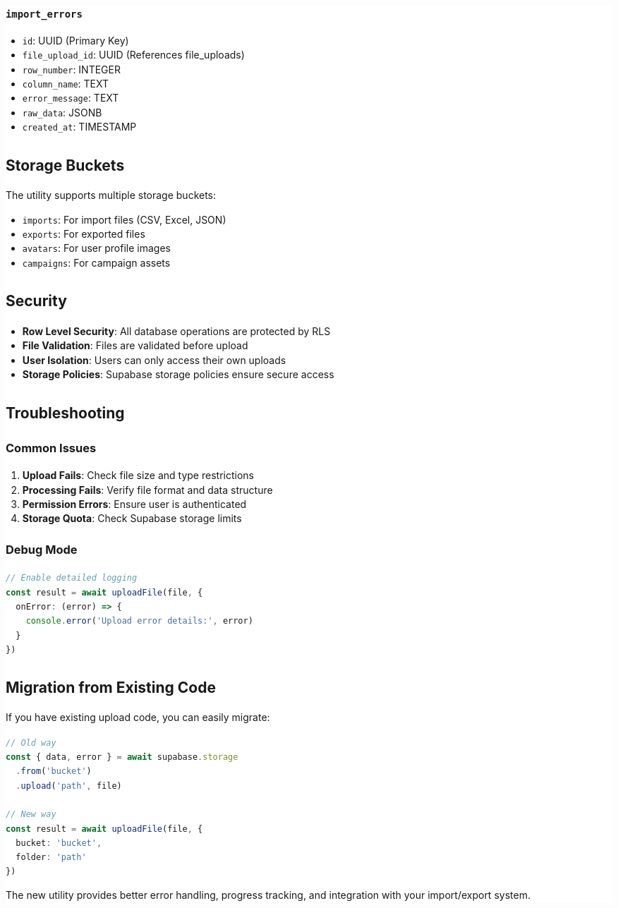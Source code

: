 ### `import_errors`
- `id`: UUID (Primary Key)
- `file_upload_id`: UUID (References file_uploads)
- `row_number`: INTEGER
- `column_name`: TEXT
- `error_message`: TEXT
- `raw_data`: JSONB
- `created_at`: TIMESTAMP

## Storage Buckets

The utility supports multiple storage buckets:

- `imports`: For import files (CSV, Excel, JSON)
- `exports`: For exported files
- `avatars`: For user profile images
- `campaigns`: For campaign assets

## Security

- **Row Level Security**: All database operations are protected by RLS
- **File Validation**: Files are validated before upload
- **User Isolation**: Users can only access their own uploads
- **Storage Policies**: Supabase storage policies ensure secure access

## Troubleshooting

### Common Issues

1. **Upload Fails**: Check file size and type restrictions
2. **Processing Fails**: Verify file format and data structure
3. **Permission Errors**: Ensure user is authenticated
4. **Storage Quota**: Check Supabase storage limits

### Debug Mode

```typescript
// Enable detailed logging
const result = await uploadFile(file, {
  onError: (error) => {
    console.error('Upload error details:', error)
  }
})
```

## Migration from Existing Code

If you have existing upload code, you can easily migrate:

```typescript
// Old way
const { data, error } = await supabase.storage
  .from('bucket')
  .upload('path', file)

// New way
const result = await uploadFile(file, {
  bucket: 'bucket',
  folder: 'path'
})
```

The new utility provides better error handling, progress tracking, and integration with your import/export system. 